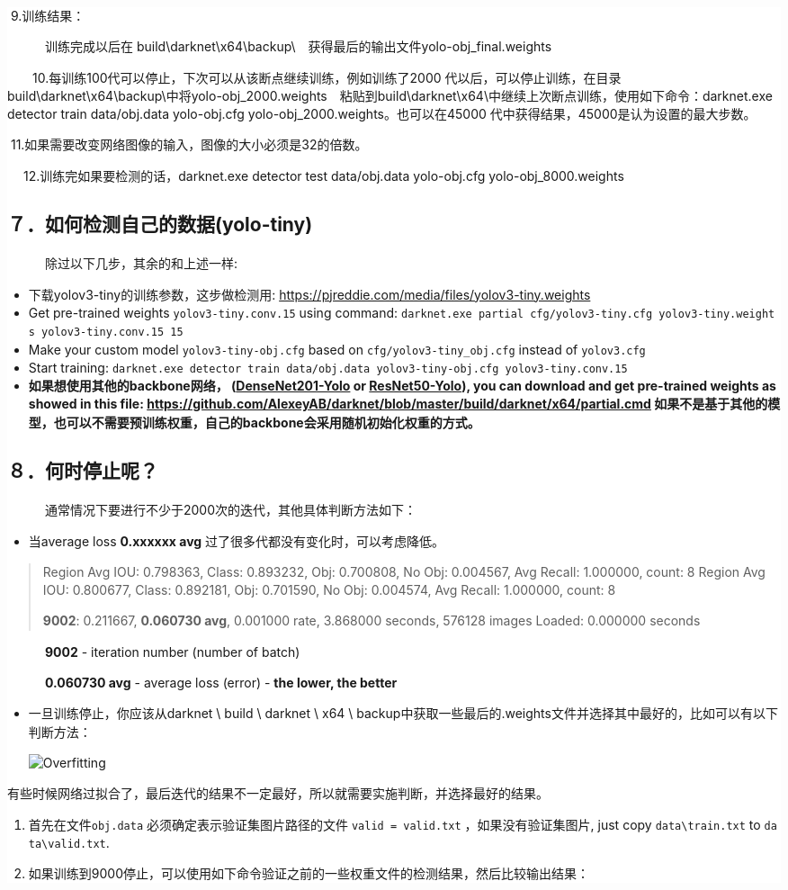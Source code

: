 ​         9.训练结果：

　　　训练完成以后在 build\darknet\x64\backup\　获得最后的输出文件yolo-obj_final.weights

　　10.每训练100代可以停止，下次可以从该断点继续训练，例如训练了2000 代以后，可以停止训练，在目录 build\darknet\x64\backup\中将yolo-obj_2000.weights　粘贴到build\darknet\x64\中继续上次断点训练，使用如下命令：darknet.exe detector train data/obj.data yolo-obj.cfg yolo-obj_2000.weights。也可以在45000 代中获得结果，45000是认为设置的最大步数。

​       11.如果需要改变网络图像的输入，图像的大小必须是32的倍数。

　   12.训练完如果要检测的话，darknet.exe detector test data/obj.data yolo-obj.cfg yolo-obj_8000.weights

## ７．如何检测自己的数据(yolo-tiny)　

　　　除过以下几步，其余的和上述一样:

- 下载yolov3-tiny的训练参数，这步做检测用: <https://pjreddie.com/media/files/yolov3-tiny.weights>
- Get pre-trained weights `yolov3-tiny.conv.15` using command: `darknet.exe partial cfg/yolov3-tiny.cfg yolov3-tiny.weights yolov3-tiny.conv.15 15`
- Make your custom model `yolov3-tiny-obj.cfg` based on `cfg/yolov3-tiny_obj.cfg` instead of `yolov3.cfg`
- Start training: `darknet.exe detector train data/obj.data yolov3-tiny-obj.cfg yolov3-tiny.conv.15`
- **如果想使用其他的backbone网络， ([DenseNet201-Yolo](https://github.com/AlexeyAB/darknet/blob/master/build/darknet/x64/densenet201_yolo.cfg) or [ResNet50-Yolo](https://github.com/AlexeyAB/darknet/blob/master/build/darknet/x64/resnet50_yolo.cfg)), you can download and get pre-trained weights as showed in this file: <https://github.com/AlexeyAB/darknet/blob/master/build/darknet/x64/partial.cmd> 如果不是基于其他的模型，也可以不需要预训练权重，自己的backbone会采用随机初始化权重的方式。**

## ８．何时停止呢？　　

　　　通常情况下要进行不少于2000次的迭代，其他具体判断方法如下：

- 当average loss **0.xxxxxx avg** 过了很多代都没有变化时，可以考虑降低。

> Region Avg IOU: 0.798363, Class: 0.893232, Obj: 0.700808, No Obj: 0.004567, Avg Recall: 1.000000, count: 8 Region Avg IOU: 0.800677, Class: 0.892181, Obj: 0.701590, No Obj: 0.004574, Avg Recall: 1.000000, count: 8
>
> **9002**: 0.211667, **0.060730 avg**, 0.001000 rate, 3.868000 seconds, 576128 images Loaded: 0.000000 seconds

　　　**9002** - iteration number (number of batch)

　　　**0.060730 avg** - average loss (error) - **the lower, the better**

- 一旦训练停止，你应该从darknet \ build \ darknet \ x64 \ backup中获取一些最后的.weights文件并选择其中最好的，比如可以有以下判断方法：

  ![Overfitting](https://camo.githubusercontent.com/51af5be5cfa94b6d741c90d10a163b168bf9170e/68747470733a2f2f6873746f2e6f72672f66696c65732f3564632f3761652f3766612f35646337616537666164396434653365623361343834633538626663316666352e706e67)

有些时候网络过拟合了，最后迭代的结果不一定最好，所以就需要实施判断，并选择最好的结果。

1. 首先在文件`obj.data` 必须确定表示验证集图片路径的文件 `valid = valid.txt` ，如果没有验证集图片, just copy `data\train.txt` to `data\valid.txt`.　　

2. 如果训练到9000停止，可以使用如下命令验证之前的一些权重文件的检测结果，然后比较输出结果：
